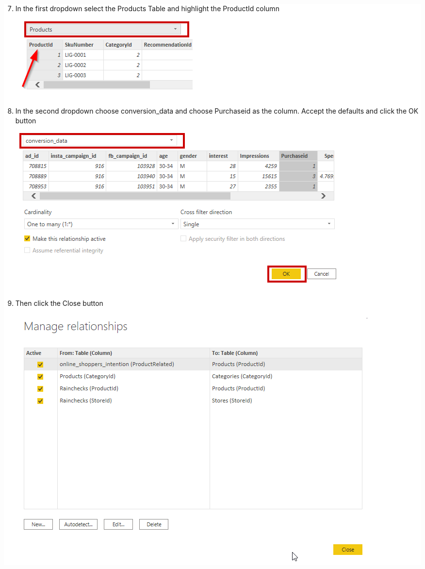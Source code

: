 7. In the first dropdown select the Products Table and highlight the ProductId column

      ![](media/productid.png)

8. In the second dropdown choose conversion_data and choose Purchaseid as the column. Accept the defaults and click the OK button

      ![](media/map-conversiondata.png)

9. Then click the Close button

      ![](media/closebutton.png)
